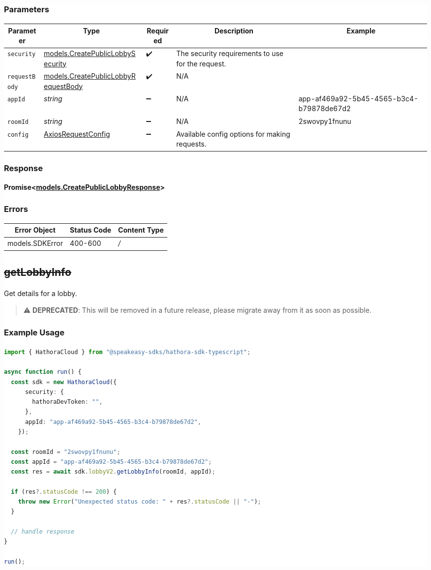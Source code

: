 ### Parameters

| Parameter                                                                        | Type                                                                             | Required                                                                         | Description                                                                      | Example                                                                          |
| -------------------------------------------------------------------------------- | -------------------------------------------------------------------------------- | -------------------------------------------------------------------------------- | -------------------------------------------------------------------------------- | -------------------------------------------------------------------------------- |
| `security`                                                                       | [models.CreatePublicLobbySecurity](../../createpubliclobbysecurity.md)           | :heavy_check_mark:                                                               | The security requirements to use for the request.                                |                                                                                  |
| `requestBody`                                                                    | [models.CreatePublicLobbyRequestBody](../models/createpubliclobbyrequestbody.md) | :heavy_check_mark:                                                               | N/A                                                                              |                                                                                  |
| `appId`                                                                          | *string*                                                                         | :heavy_minus_sign:                                                               | N/A                                                                              | app-af469a92-5b45-4565-b3c4-b79878de67d2                                         |
| `roomId`                                                                         | *string*                                                                         | :heavy_minus_sign:                                                               | N/A                                                                              | 2swovpy1fnunu                                                                    |
| `config`                                                                         | [AxiosRequestConfig](https://axios-http.com/docs/req_config)                     | :heavy_minus_sign:                                                               | Available config options for making requests.                                    |                                                                                  |


### Response

**Promise<[models.CreatePublicLobbyResponse](../../models/createpubliclobbyresponse.md)>**
### Errors

| Error Object    | Status Code     | Content Type    |
| --------------- | --------------- | --------------- |
| models.SDKError | 400-600         | */*             |

## ~~getLobbyInfo~~

Get details for a lobby.

> :warning: **DEPRECATED**: This will be removed in a future release, please migrate away from it as soon as possible.

### Example Usage

```typescript
import { HathoraCloud } from "@speakeasy-sdks/hathora-sdk-typescript";

async function run() {
  const sdk = new HathoraCloud({
      security: {
        hathoraDevToken: "",
      },
      appId: "app-af469a92-5b45-4565-b3c4-b79878de67d2",
    });

  const roomId = "2swovpy1fnunu";
  const appId = "app-af469a92-5b45-4565-b3c4-b79878de67d2";
  const res = await sdk.lobbyV2.getLobbyInfo(roomId, appId);

  if (res?.statusCode !== 200) {
    throw new Error("Unexpected status code: " + res?.statusCode || "-");
  }
  
  // handle response
}

run();
```
